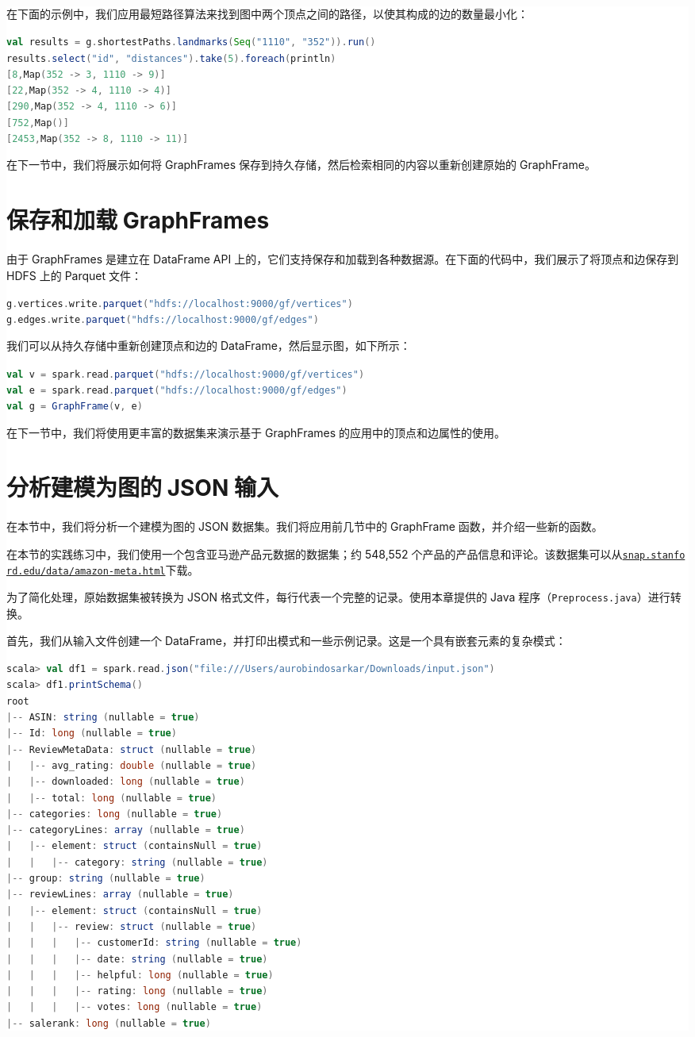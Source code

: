 在下面的示例中，我们应用最短路径算法来找到图中两个顶点之间的路径，以使其构成的边的数量最小化：

```scala
val results = g.shortestPaths.landmarks(Seq("1110", "352")).run()
results.select("id", "distances").take(5).foreach(println)
[8,Map(352 -> 3, 1110 -> 9)]                                                  
[22,Map(352 -> 4, 1110 -> 4)]
[290,Map(352 -> 4, 1110 -> 6)]
[752,Map()]
[2453,Map(352 -> 8, 1110 -> 11)]
```

在下一节中，我们将展示如何将 GraphFrames 保存到持久存储，然后检索相同的内容以重新创建原始的 GraphFrame。

# 保存和加载 GraphFrames

由于 GraphFrames 是建立在 DataFrame API 上的，它们支持保存和加载到各种数据源。在下面的代码中，我们展示了将顶点和边保存到 HDFS 上的 Parquet 文件：

```scala
g.vertices.write.parquet("hdfs://localhost:9000/gf/vertices")
g.edges.write.parquet("hdfs://localhost:9000/gf/edges")
```

我们可以从持久存储中重新创建顶点和边的 DataFrame，然后显示图，如下所示：

```scala
val v = spark.read.parquet("hdfs://localhost:9000/gf/vertices")
val e = spark.read.parquet("hdfs://localhost:9000/gf/edges")
val g = GraphFrame(v, e)
```

在下一节中，我们将使用更丰富的数据集来演示基于 GraphFrames 的应用中的顶点和边属性的使用。

# 分析建模为图的 JSON 输入

在本节中，我们将分析一个建模为图的 JSON 数据集。我们将应用前几节中的 GraphFrame 函数，并介绍一些新的函数。

在本节的实践练习中，我们使用一个包含亚马逊产品元数据的数据集；约 548,552 个产品的产品信息和评论。该数据集可以从[`snap.stanford.edu/data/amazon-meta.html`](https://snap.stanford.edu/data/amazon-meta.html)下载。

为了简化处理，原始数据集被转换为 JSON 格式文件，每行代表一个完整的记录。使用本章提供的 Java 程序（`Preprocess.java`）进行转换。

首先，我们从输入文件创建一个 DataFrame，并打印出模式和一些示例记录。这是一个具有嵌套元素的复杂模式：

```scala
scala> val df1 = spark.read.json("file:///Users/aurobindosarkar/Downloads/input.json")
scala> df1.printSchema()
root
|-- ASIN: string (nullable = true)
|-- Id: long (nullable = true)
|-- ReviewMetaData: struct (nullable = true)
|   |-- avg_rating: double (nullable = true)
|   |-- downloaded: long (nullable = true)
|   |-- total: long (nullable = true)
|-- categories: long (nullable = true)
|-- categoryLines: array (nullable = true)
|   |-- element: struct (containsNull = true)
|   |   |-- category: string (nullable = true)
|-- group: string (nullable = true)
|-- reviewLines: array (nullable = true)
|   |-- element: struct (containsNull = true)
|   |   |-- review: struct (nullable = true)
|   |   |   |-- customerId: string (nullable = true)
|   |   |   |-- date: string (nullable = true)
|   |   |   |-- helpful: long (nullable = true)
|   |   |   |-- rating: long (nullable = true)
|   |   |   |-- votes: long (nullable = true)
|-- salerank: long (nullable = true)
```